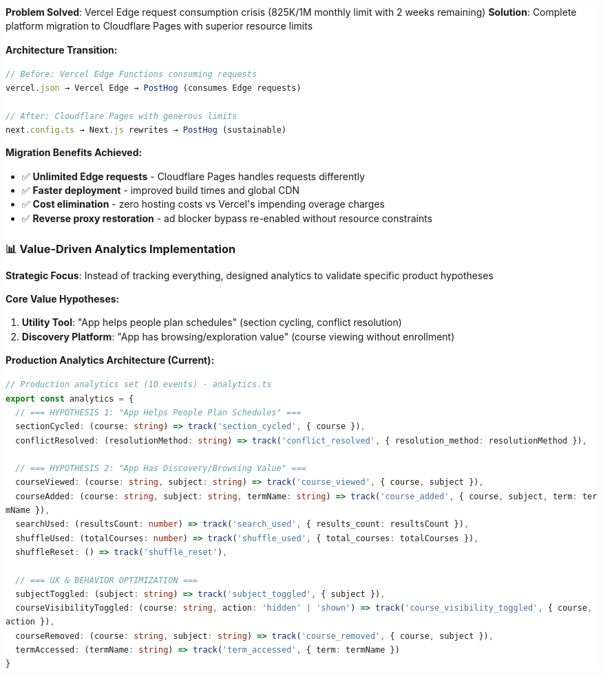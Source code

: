 **Problem Solved**: Vercel Edge request consumption crisis (825K/1M monthly limit with 2 weeks remaining)
**Solution**: Complete platform migration to Cloudflare Pages with superior resource limits

**Architecture Transition:**
```typescript
// Before: Vercel Edge Functions consuming requests
vercel.json → Vercel Edge → PostHog (consumes Edge requests)

// After: Cloudflare Pages with generous limits  
next.config.ts → Next.js rewrites → PostHog (sustainable)
```

**Migration Benefits Achieved:**
- ✅ **Unlimited Edge requests** - Cloudflare Pages handles requests differently
- ✅ **Faster deployment** - improved build times and global CDN
- ✅ **Cost elimination** - zero hosting costs vs Vercel's impending overage charges
- ✅ **Reverse proxy restoration** - ad blocker bypass re-enabled without resource constraints

### **📊 Value-Driven Analytics Implementation**

**Strategic Focus**: Instead of tracking everything, designed analytics to validate specific product hypotheses

**Core Value Hypotheses:**
1. **Utility Tool**: "App helps people plan schedules" (section cycling, conflict resolution)
2. **Discovery Platform**: "App has browsing/exploration value" (course viewing without enrollment)

**Production Analytics Architecture (Current):**
```typescript
// Production analytics set (10 events) - analytics.ts
export const analytics = {
  // === HYPOTHESIS 1: "App Helps People Plan Schedules" ===
  sectionCycled: (course: string) => track('section_cycled', { course }),
  conflictResolved: (resolutionMethod: string) => track('conflict_resolved', { resolution_method: resolutionMethod }),
  
  // === HYPOTHESIS 2: "App Has Discovery/Browsing Value" ===
  courseViewed: (course: string, subject: string) => track('course_viewed', { course, subject }),
  courseAdded: (course: string, subject: string, termName: string) => track('course_added', { course, subject, term: termName }),
  searchUsed: (resultsCount: number) => track('search_used', { results_count: resultsCount }),
  shuffleUsed: (totalCourses: number) => track('shuffle_used', { total_courses: totalCourses }),
  shuffleReset: () => track('shuffle_reset'),
  
  // === UX & BEHAVIOR OPTIMIZATION ===
  subjectToggled: (subject: string) => track('subject_toggled', { subject }),
  courseVisibilityToggled: (course: string, action: 'hidden' | 'shown') => track('course_visibility_toggled', { course, action }),
  courseRemoved: (course: string, subject: string) => track('course_removed', { course, subject }),
  termAccessed: (termName: string) => track('term_accessed', { term: termName })
}
```
